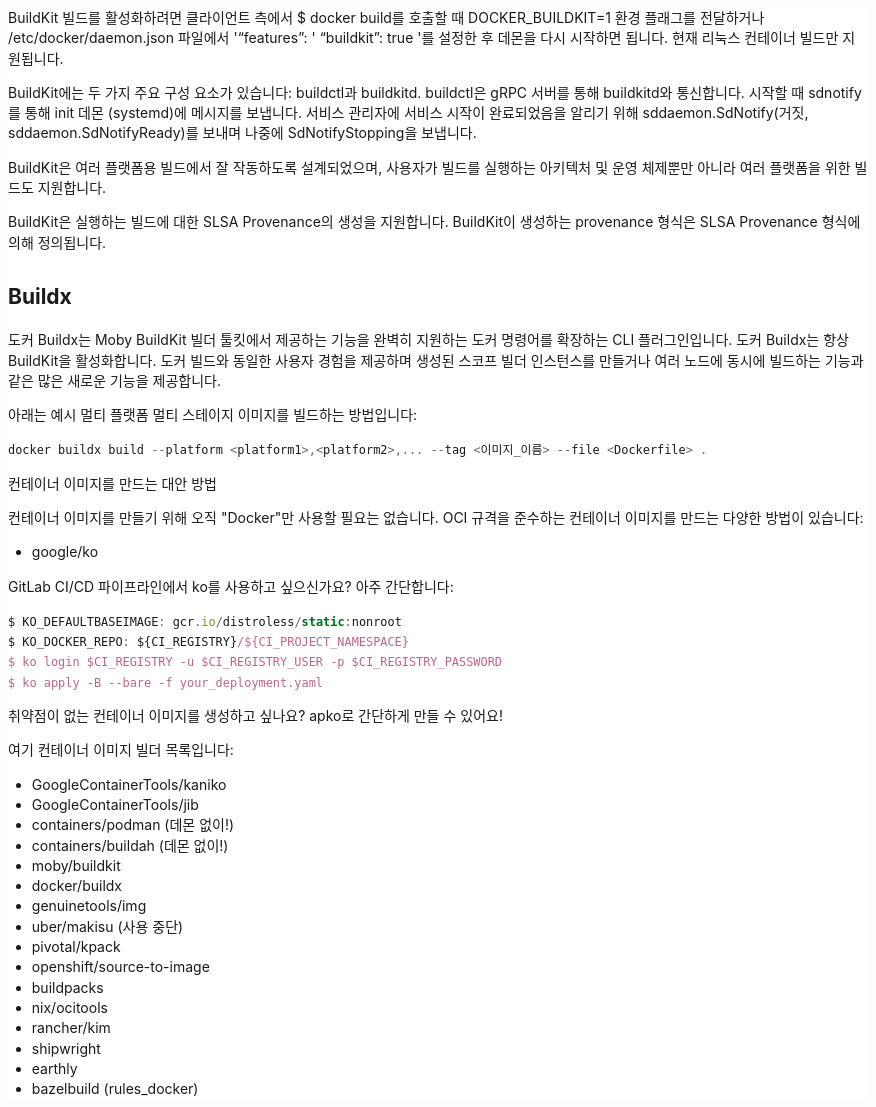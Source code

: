 BuildKit 빌드를 활성화하려면 클라이언트 측에서 $ docker build를 호출할 때 DOCKER_BUILDKIT=1 환경 플래그를 전달하거나 /etc/docker/daemon.json 파일에서 '“features”: ' “buildkit”: true '를 설정한 후 데몬을 다시 시작하면 됩니다. 현재 리눅스 컨테이너 빌드만 지원됩니다.

BuildKit에는 두 가지 주요 구성 요소가 있습니다: buildctl과 buildkitd. buildctl은 gRPC 서버를 통해 buildkitd와 통신합니다. 시작할 때 sdnotify를 통해 init 데몬 (systemd)에 메시지를 보냅니다. 서비스 관리자에 서비스 시작이 완료되었음을 알리기 위해 sddaemon.SdNotify(거짓, sddaemon.SdNotifyReady)를 보내며 나중에 SdNotifyStopping을 보냅니다.

BuildKit은 여러 플랫폼용 빌드에서 잘 작동하도록 설계되었으며, 사용자가 빌드를 실행하는 아키텍처 및 운영 체제뿐만 아니라 여러 플랫폼을 위한 빌드도 지원합니다.

BuildKit은 실행하는 빌드에 대한 SLSA Provenance의 생성을 지원합니다. BuildKit이 생성하는 provenance 형식은 SLSA Provenance 형식에 의해 정의됩니다.

<div class="content-ad"></div>

## Buildx

도커 Buildx는 Moby BuildKit 빌더 툴킷에서 제공하는 기능을 완벽히 지원하는 도커 명령어를 확장하는 CLI 플러그인입니다. 도커 Buildx는 항상 BuildKit을 활성화합니다. 도커 빌드와 동일한 사용자 경험을 제공하며 생성된 스코프 빌더 인스턴스를 만들거나 여러 노드에 동시에 빌드하는 기능과 같은 많은 새로운 기능을 제공합니다.

아래는 예시 멀티 플랫폼 멀티 스테이지 이미지를 빌드하는 방법입니다:

```js
docker buildx build --platform <platform1>,<platform2>,... --tag <이미지_이름> --file <Dockerfile> .
```

<div class="content-ad"></div>

컨테이너 이미지를 만드는 대안 방법

컨테이너 이미지를 만들기 위해 오직 "Docker"만 사용할 필요는 없습니다. OCI 규격을 준수하는 컨테이너 이미지를 만드는 다양한 방법이 있습니다:

- google/ko

GitLab CI/CD 파이프라인에서 ko를 사용하고 싶으신가요? 아주 간단합니다:

<div class="content-ad"></div>

```js
$ KO_DEFAULTBASEIMAGE: gcr.io/distroless/static:nonroot
$ KO_DOCKER_REPO: ${CI_REGISTRY}/${CI_PROJECT_NAMESPACE}
$ ko login $CI_REGISTRY -u $CI_REGISTRY_USER -p $CI_REGISTRY_PASSWORD
$ ko apply -B --bare -f your_deployment.yaml
```

취약점이 없는 컨테이너 이미지를 생성하고 싶나요? apko로 간단하게 만들 수 있어요!

여기 컨테이너 이미지 빌더 목록입니다:

- GoogleContainerTools/kaniko
- GoogleContainerTools/jib
- containers/podman (데몬 없이!)
- containers/buildah (데몬 없이!)
- moby/buildkit
- docker/buildx
- genuinetools/img
- uber/makisu (사용 중단)
- pivotal/kpack
- openshift/source-to-image
- buildpacks
- nix/ocitools
- rancher/kim
- shipwright
- earthly
- bazelbuild (rules_docker)
